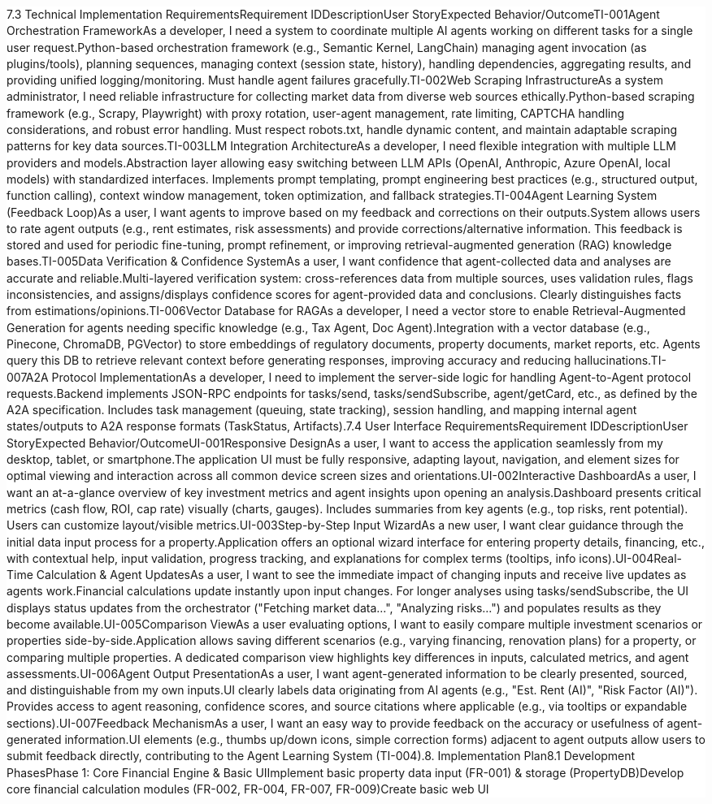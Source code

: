 7.3 Technical Implementation RequirementsRequirement IDDescriptionUser StoryExpected Behavior/OutcomeTI-001Agent Orchestration FrameworkAs a developer, I need a system to coordinate multiple AI agents working on different tasks for a single user request.Python-based orchestration framework (e.g., Semantic Kernel, LangChain) managing agent invocation (as plugins/tools), planning sequences, managing context (session state, history), handling dependencies, aggregating results, and providing unified logging/monitoring. Must handle agent failures gracefully.TI-002Web Scraping InfrastructureAs a system administrator, I need reliable infrastructure for collecting market data from diverse web sources ethically.Python-based scraping framework (e.g., Scrapy, Playwright) with proxy rotation, user-agent management, rate limiting, CAPTCHA handling considerations, and robust error handling. Must respect robots.txt, handle dynamic content, and maintain adaptable scraping patterns for key data sources.TI-003LLM Integration ArchitectureAs a developer, I need flexible integration with multiple LLM providers and models.Abstraction layer allowing easy switching between LLM APIs (OpenAI, Anthropic, Azure OpenAI, local models) with standardized interfaces. Implements prompt templating, prompt engineering best practices (e.g., structured output, function calling), context window management, token optimization, and fallback strategies.TI-004Agent Learning System (Feedback Loop)As a user, I want agents to improve based on my feedback and corrections on their outputs.System allows users to rate agent outputs (e.g., rent estimates, risk assessments) and provide corrections/alternative information. This feedback is stored and used for periodic fine-tuning, prompt refinement, or improving retrieval-augmented generation (RAG) knowledge bases.TI-005Data Verification & Confidence SystemAs a user, I want confidence that agent-collected data and analyses are accurate and reliable.Multi-layered verification system: cross-references data from multiple sources, uses validation rules, flags inconsistencies, and assigns/displays confidence scores for agent-provided data and conclusions. Clearly distinguishes facts from estimations/opinions.TI-006Vector Database for RAGAs a developer, I need a vector store to enable Retrieval-Augmented Generation for agents needing specific knowledge (e.g., Tax Agent, Doc Agent).Integration with a vector database (e.g., Pinecone, ChromaDB, PGVector) to store embeddings of regulatory documents, property documents, market reports, etc. Agents query this DB to retrieve relevant context before generating responses, improving accuracy and reducing hallucinations.TI-007A2A Protocol ImplementationAs a developer, I need to implement the server-side logic for handling Agent-to-Agent protocol requests.Backend implements JSON-RPC endpoints for tasks/send, tasks/sendSubscribe, agent/getCard, etc., as defined by the A2A specification. Includes task management (queuing, state tracking), session handling, and mapping internal agent states/outputs to A2A response formats (TaskStatus, Artifacts).7.4 User Interface RequirementsRequirement IDDescriptionUser StoryExpected Behavior/OutcomeUI-001Responsive DesignAs a user, I want to access the application seamlessly from my desktop, tablet, or smartphone.The application UI must be fully responsive, adapting layout, navigation, and element sizes for optimal viewing and interaction across all common device screen sizes and orientations.UI-002Interactive DashboardAs a user, I want an at-a-glance overview of key investment metrics and agent insights upon opening an analysis.Dashboard presents critical metrics (cash flow, ROI, cap rate) visually (charts, gauges). Includes summaries from key agents (e.g., top risks, rent potential). Users can customize layout/visible metrics.UI-003Step-by-Step Input WizardAs a new user, I want clear guidance through the initial data input process for a property.Application offers an optional wizard interface for entering property details, financing, etc., with contextual help, input validation, progress tracking, and explanations for complex terms (tooltips, info icons).UI-004Real-Time Calculation & Agent UpdatesAs a user, I want to see the immediate impact of changing inputs and receive live updates as agents work.Financial calculations update instantly upon input changes. For longer analyses using tasks/sendSubscribe, the UI displays status updates from the orchestrator ("Fetching market data...", "Analyzing risks...") and populates results as they become available.UI-005Comparison ViewAs a user evaluating options, I want to easily compare multiple investment scenarios or properties side-by-side.Application allows saving different scenarios (e.g., varying financing, renovation plans) for a property, or comparing multiple properties. A dedicated comparison view highlights key differences in inputs, calculated metrics, and agent assessments.UI-006Agent Output PresentationAs a user, I want agent-generated information to be clearly presented, sourced, and distinguishable from my own inputs.UI clearly labels data originating from AI agents (e.g., "Est. Rent (AI)", "Risk Factor (AI)"). Provides access to agent reasoning, confidence scores, and source citations where applicable (e.g., via tooltips or expandable sections).UI-007Feedback MechanismAs a user, I want an easy way to provide feedback on the accuracy or usefulness of agent-generated information.UI elements (e.g., thumbs up/down icons, simple correction forms) adjacent to agent outputs allow users to submit feedback directly, contributing to the Agent Learning System (TI-004).8. Implementation Plan8.1 Development PhasesPhase 1: Core Financial Engine & Basic UIImplement basic property data input (FR-001) & storage (PropertyDB)Develop core financial calculation modules (FR-002, FR-004, FR-007, FR-009)Create basic web UI